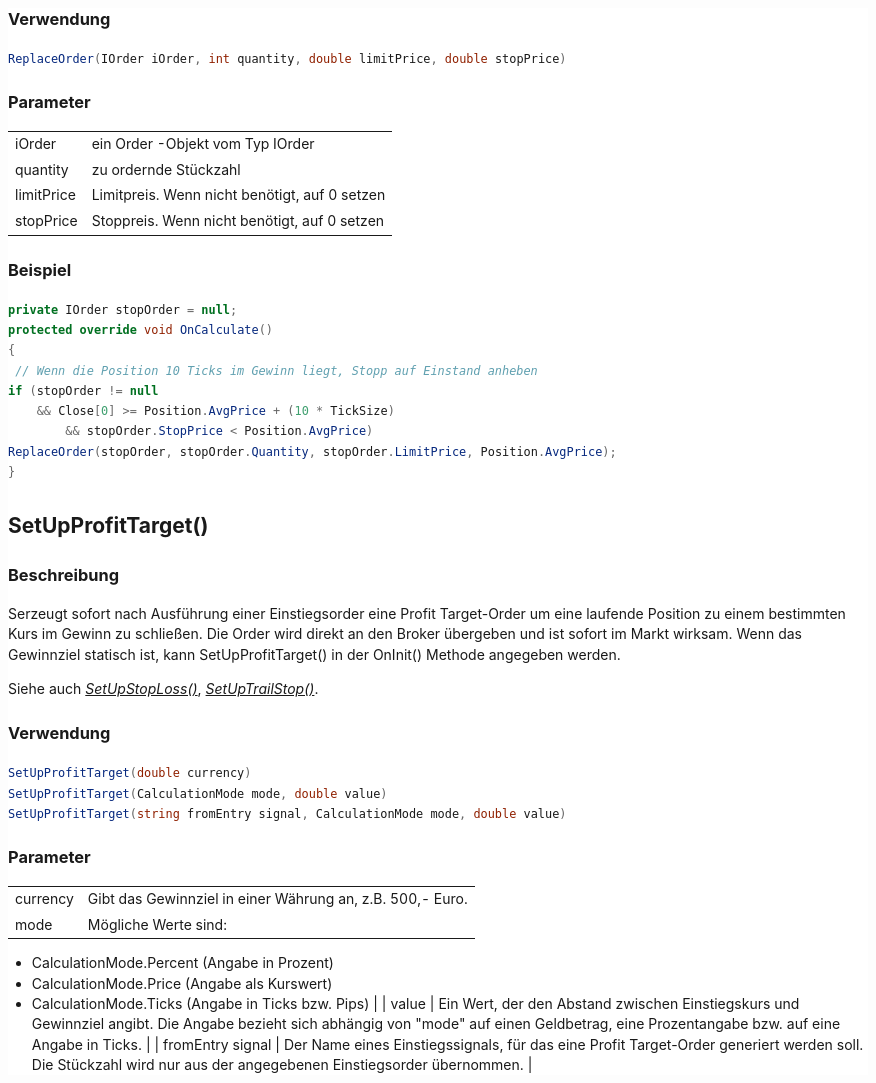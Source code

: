 ### Verwendung
```cs
ReplaceOrder(IOrder iOrder, int quantity, double limitPrice, double stopPrice)
```

### Parameter
|            |                                          |
|------------|------------------------------------------|
| iOrder     | ein Order -Objekt vom Typ IOrder         |
| quantity   | zu ordernde Stückzahl                    |
| limitPrice | Limitpreis. Wenn nicht benötigt, auf 0 setzen|
| stopPrice  | Stoppreis. Wenn nicht benötigt, auf 0 setzen  |

### Beispiel
```cs
private IOrder stopOrder = null;
protected override void OnCalculate()
{
 // Wenn die Position 10 Ticks im Gewinn liegt, Stopp auf Einstand anheben
if (stopOrder != null
    && Close[0] >= Position.AvgPrice + (10 * TickSize)
        && stopOrder.StopPrice < Position.AvgPrice)
ReplaceOrder(stopOrder, stopOrder.Quantity, stopOrder.LimitPrice, Position.AvgPrice);
}
```

## SetUpProfitTarget()
### Beschreibung
Serzeugt sofort nach Ausführung einer Einstiegsorder eine Profit Target-Order um eine laufende Position zu einem bestimmten Kurs im Gewinn zu schließen. Die Order wird direkt an den Broker übergeben und ist sofort im Markt wirksam.
Wenn das Gewinnziel statisch ist, kann SetUpProfitTarget() in der OnInit() Methode angegeben werden.

Siehe auch  [*SetUpStopLoss()*](#setupstoploss), [*SetUpTrailStop()*](#setuptrailstop).

### Verwendung
```cs
SetUpProfitTarget(double currency)
SetUpProfitTarget(CalculationMode mode, double value)
SetUpProfitTarget(string fromEntry signal, CalculationMode mode, double value)
```

### Parameter
|    |           |
|------------------|------------------------------------|
| currency         | Gibt das Gewinnziel in einer Währung an, z.B. 500,- Euro.  |
| mode             | Mögliche Werte sind:
-   CalculationMode.Percent (Angabe in Prozent)
-   CalculationMode.Price (Angabe  als Kurswert)
-   CalculationMode.Ticks (Angabe in Ticks bzw. Pips)      |
| value  | Ein Wert, der den Abstand zwischen Einstiegskurs und Gewinnziel angibt. Die Angabe bezieht sich abhängig von "mode" auf einen Geldbetrag, eine Prozentangabe bzw. auf eine Angabe in Ticks. |
| fromEntry signal | Der Name eines Einstiegssignals, für das eine Profit Target-Order generiert werden soll. Die Stückzahl wird nur aus der angegebenen Einstiegsorder übernommen.   |
